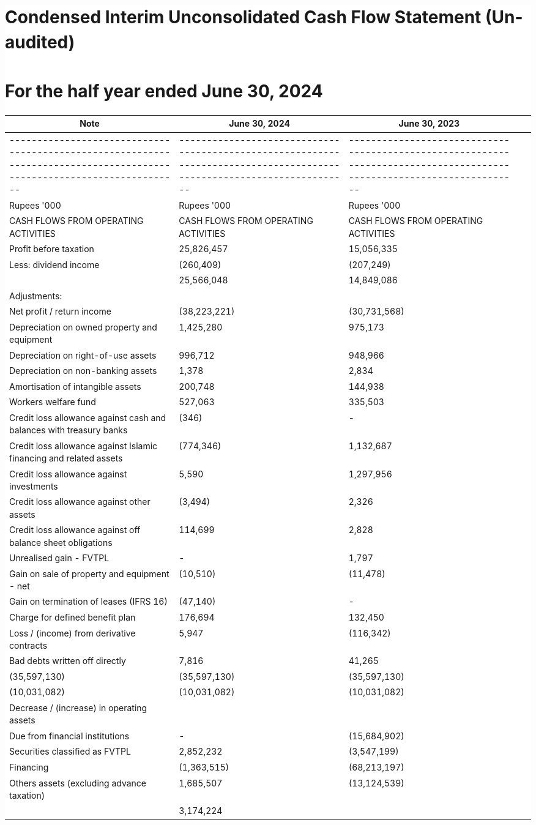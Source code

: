 
# Condensed Interim Unconsolidated Cash Flow Statement (Un-audited)

# For the half year ended June 30, 2024

|Note|June 30, 2024|June 30, 2023| | |
|---|---|---|---|---|
|----------------------------------------------------------------------------------------------------------------------|----------------------------------------------------------------------------------------------------------------------|----------------------------------------------------------------------------------------------------------------------| | |
|Rupees '000|Rupees '000|Rupees '000| | |
|CASH FLOWS FROM OPERATING ACTIVITIES|CASH FLOWS FROM OPERATING ACTIVITIES|CASH FLOWS FROM OPERATING ACTIVITIES| | |
|Profit before taxation|25,826,457|15,056,335| | |
|Less: dividend income|(260,409)|(207,249)| | |
| |25,566,048|14,849,086| | |
|Adjustments:| | | | |
|Net profit / return income|(38,223,221)|(30,731,568)| | |
|Depreciation on owned property and equipment|1,425,280|975,173| | |
|Depreciation on right-of-use assets|996,712|948,966| | |
|Depreciation on non-banking assets|1,378|2,834| | |
|Amortisation of intangible assets|200,748|144,938| | |
|Workers welfare fund|527,063|335,503| | |
|Credit loss allowance against cash and balances with treasury banks|(346)|-| | |
|Credit loss allowance against Islamic financing and related assets|(774,346)|1,132,687| | |
|Credit loss allowance against investments|5,590|1,297,956| | |
|Credit loss allowance against other assets|(3,494)|2,326| | |
|Credit loss allowance against off balance sheet obligations|114,699|2,828| | |
|Unrealised gain - FVTPL|-|1,797| | |
|Gain on sale of property and equipment - net|(10,510)|(11,478)| | |
|Gain on termination of leases (IFRS 16)|(47,140)|-| | |
|Charge for defined benefit plan|176,694|132,450| | |
|Loss / (income) from derivative contracts|5,947|(116,342)| | |
|Bad debts written off directly|7,816|41,265| | |
|(35,597,130)|(35,597,130)|(35,597,130)| | |
|(10,031,082)|(10,031,082)|(10,031,082)| | |
|Decrease / (increase) in operating assets| | | | |
|Due from financial institutions|-|(15,684,902)| | |
|Securities classified as FVTPL|2,852,232|(3,547,199)| | |
|Financing|(1,363,515)|(68,213,197)| | |
|Others assets (excluding advance taxation)|1,685,507|(13,124,539)| | |
| |3,174,224| | | |